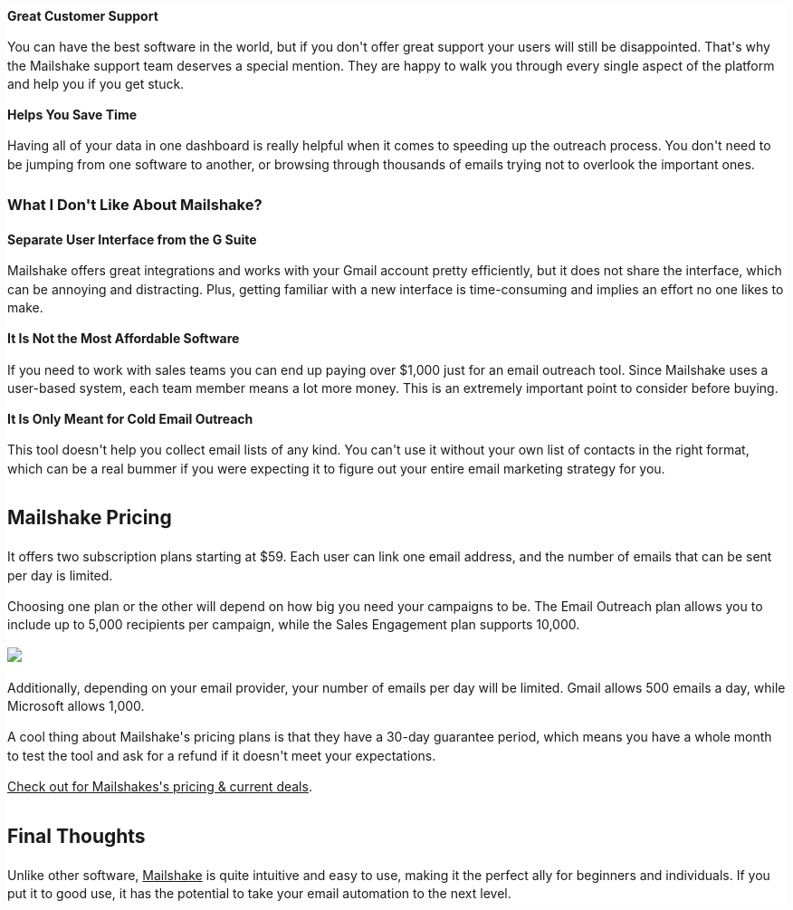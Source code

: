 **Great Customer Support**

You can have the best software in the world, but if you don't offer great support your users will still be disappointed. That's why the Mailshake support team deserves a special mention. They are happy to walk you through every single aspect of the platform and help you if you get stuck.

**Helps You Save Time**

Having all of your data in one dashboard is really helpful when it comes to speeding up the outreach process. You don't need to be jumping from one software to another, or browsing through thousands of emails trying not to overlook the important ones.

### What I Don't Like About Mailshake?

**Separate User Interface from the G Suite**

Mailshake offers great integrations and works with your Gmail account pretty efficiently, but it does not share the interface, which can be annoying and distracting. Plus, getting familiar with a new interface is time-consuming and implies an effort no one likes to make.

**It Is Not the Most Affordable Software**

If you need to work with sales teams you can end up paying over $1,000 just for an email outreach tool. Since Mailshake uses a user-based system, each team member means a lot more money. This is an extremely important point to consider before buying.

**It Is Only Meant for Cold Email Outreach**

This tool doesn't help you collect email lists of any kind. You can't use it without your own list of contacts in the right format, which can be a real bummer if you were expecting it to figure out your entire email marketing strategy for you.

## Mailshake Pricing

It offers two subscription plans starting at $59. Each user can link one email address, and the number of emails that can be sent per day is limited.

Choosing one plan or the other will depend on how big you need your campaigns to be. The Email Outreach plan allows you to include up to 5,000 recipients per campaign, while the Sales Engagement plan supports 10,000.

![](https://raw.githubusercontent.com/devinschumacher/uploads/main/images/836d4348-65a1-44ab-8b71-6d73be7fd623.png)

Additionally, depending on your email provider, your number of emails per day will be limited. Gmail allows 500 emails a day, while Microsoft allows 1,000.

A cool thing about Mailshake's pricing plans is that they have a 30-day guarantee period, which means you have a whole month to test the tool and ask for a refund if it doesn't meet your expectations.

[Check out for Mailshakes's pricing & current deals](https://serp.ly/mailshake/).

## Final Thoughts

Unlike other software, [Mailshake](https://serp.ly/mailshake/) is quite intuitive and easy to use, making it the perfect ally for beginners and individuals. If you put it to good use, it has the potential to take your email automation to the next level.
